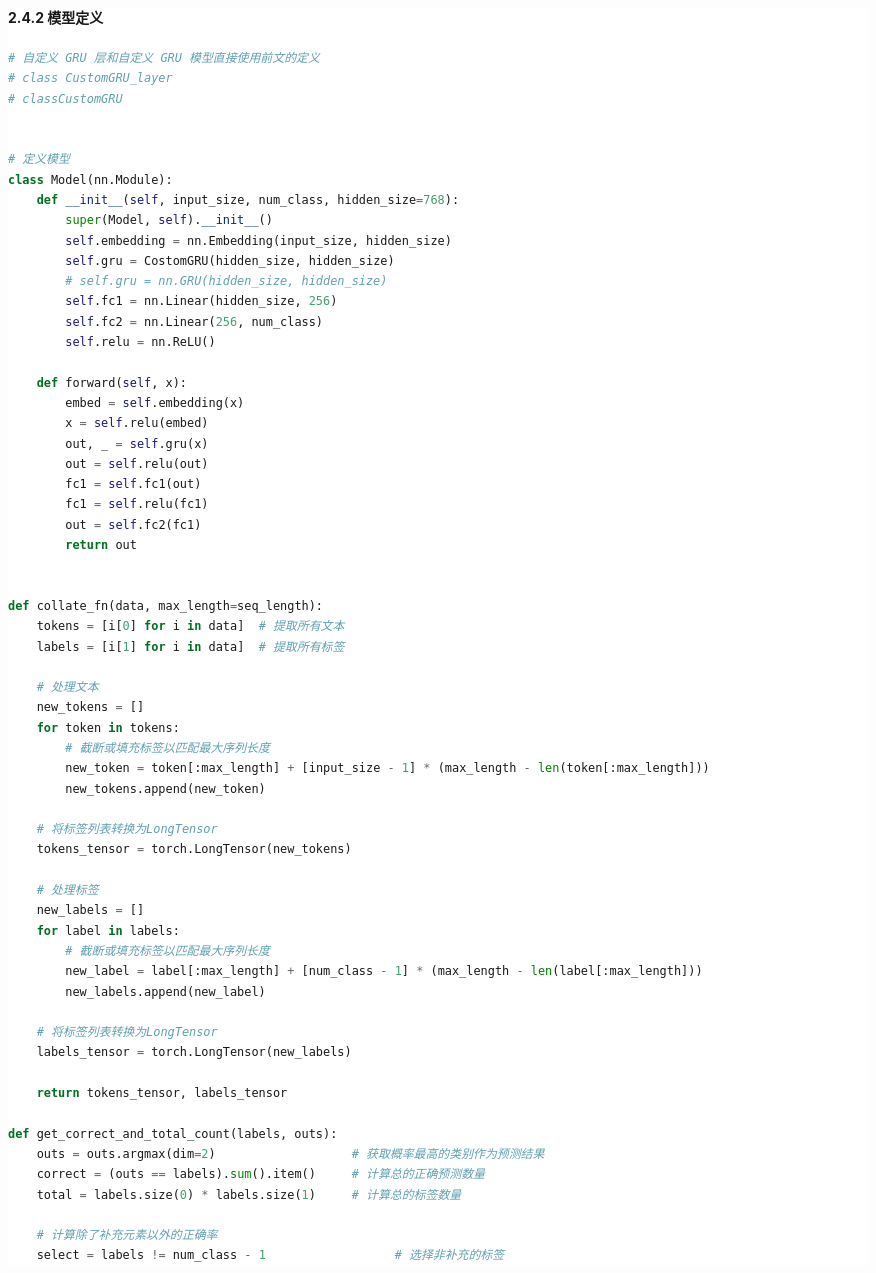 

#### 2.4.2 模型定义

```python
# 自定义 GRU 层和自定义 GRU 模型直接使用前文的定义
# class CustomGRU_layer
# classCustomGRU


# 定义模型
class Model(nn.Module):
    def __init__(self, input_size, num_class, hidden_size=768):
        super(Model, self).__init__()
        self.embedding = nn.Embedding(input_size, hidden_size)
        self.gru = CostomGRU(hidden_size, hidden_size)
        # self.gru = nn.GRU(hidden_size, hidden_size)
        self.fc1 = nn.Linear(hidden_size, 256)
        self.fc2 = nn.Linear(256, num_class)
        self.relu = nn.ReLU()

    def forward(self, x):
        embed = self.embedding(x)
        x = self.relu(embed)
        out, _ = self.gru(x)
        out = self.relu(out)
        fc1 = self.fc1(out)
        fc1 = self.relu(fc1)
        out = self.fc2(fc1)
        return out


def collate_fn(data, max_length=seq_length):
    tokens = [i[0] for i in data]  # 提取所有文本
    labels = [i[1] for i in data]  # 提取所有标签
    
    # 处理文本
    new_tokens = []
    for token in tokens:
        # 截断或填充标签以匹配最大序列长度
        new_token = token[:max_length] + [input_size - 1] * (max_length - len(token[:max_length]))
        new_tokens.append(new_token)

    # 将标签列表转换为LongTensor
    tokens_tensor = torch.LongTensor(new_tokens)

    # 处理标签
    new_labels = []
    for label in labels:
        # 截断或填充标签以匹配最大序列长度
        new_label = label[:max_length] + [num_class - 1] * (max_length - len(label[:max_length]))
        new_labels.append(new_label)

    # 将标签列表转换为LongTensor
    labels_tensor = torch.LongTensor(new_labels)

    return tokens_tensor, labels_tensor

def get_correct_and_total_count(labels, outs):
    outs = outs.argmax(dim=2)                   # 获取概率最高的类别作为预测结果
    correct = (outs == labels).sum().item()     # 计算总的正确预测数量
    total = labels.size(0) * labels.size(1)     # 计算总的标签数量

    # 计算除了补充元素以外的正确率
    select = labels != num_class - 1                  # 选择非补充的标签
```
